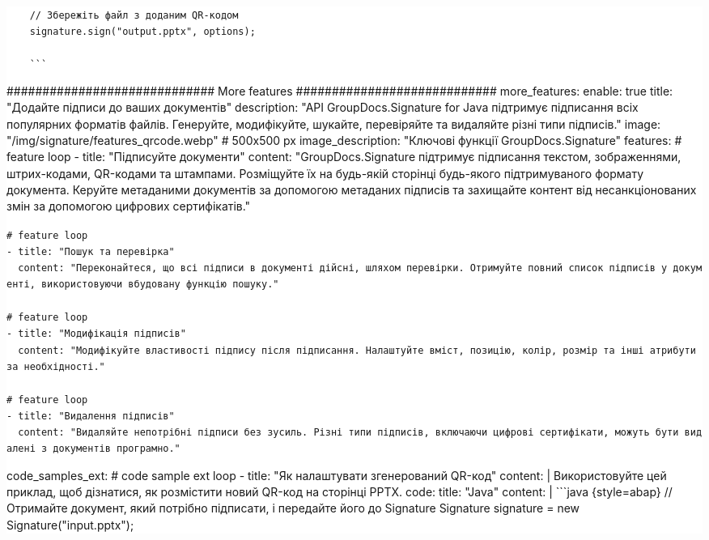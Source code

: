         // Збережіть файл з доданим QR-кодом
        signature.sign("output.pptx", options);

        ```            

############################# More features ############################
more_features:
  enable: true
  title: "Додайте підписи до ваших документів"
  description: "API GroupDocs.Signature for Java підтримує підписання всіх популярних форматів файлів. Генеруйте, модифікуйте, шукайте, перевіряйте та видаляйте різні типи підписів."
  image: "/img/signature/features_qrcode.webp" # 500x500 px
  image_description: "Ключові функції GroupDocs.Signature"
  features:
    # feature loop
    - title: "Підписуйте документи"
      content: "GroupDocs.Signature підтримує підписання текстом, зображеннями, штрих-кодами, QR-кодами та штампами. Розміщуйте їх на будь-якій сторінці будь-якого підтримуваного формату документа. Керуйте метаданими документів за допомогою метаданих підписів та захищайте контент від несанкціонованих змін за допомогою цифрових сертифікатів."

    # feature loop
    - title: "Пошук та перевірка"
      content: "Переконайтеся, що всі підписи в документі дійсні, шляхом перевірки. Отримуйте повний список підписів у документі, використовуючи вбудовану функцію пошуку."

    # feature loop
    - title: "Модифікація підписів"
      content: "Модифікуйте властивості підпису після підписання. Налаштуйте вміст, позицію, колір, розмір та інші атрибути за необхідності."

    # feature loop
    - title: "Видалення підписів"
      content: "Видаляйте непотрібні підписи без зусиль. Різні типи підписів, включаючи цифрові сертифікати, можуть бути видалені з документів програмно."
      
  code_samples_ext:
    # code sample ext loop
    - title: "Як налаштувати згенерований QR-код"
      content: |
        Використовуйте цей приклад, щоб дізнатися, як розмістити новий QR-код на сторінці PPTX.
      code:
        title: "Java"
        content: |
          ```java {style=abap}
          // Отримайте документ, який потрібно підписати, і передайте його до Signature
          Signature signature = new Signature("input.pptx");
